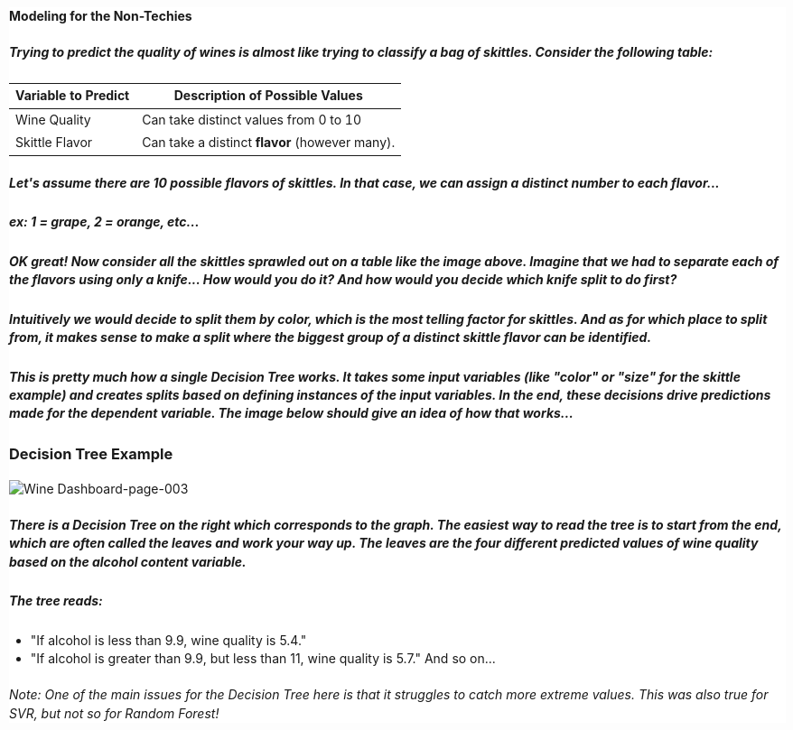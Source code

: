 #### Modeling for the Non-Techies

##### Trying to predict the quality of wines is almost like trying to classify a bag of skittles. Consider the following table:

Variable to Predict| Description of Possible Values
--------------|---------
Wine Quality | Can take distinct values from 0 to 10
Skittle Flavor| Can take a distinct **flavor** (however many).

##### Let's assume there are 10 possible flavors of skittles. In that case, we can assign a distinct number to each flavor... 
##### ex: 1 = grape, 2 = orange, etc...

##### OK great! Now consider all the skittles sprawled out on a table like the image above. Imagine that we had to separate each of the flavors using only a knife... How would you do it? And how would you decide which knife split to do first?

##### Intuitively we would decide to split them by color, which is the most telling factor for skittles. And as for which place to split from, it makes sense to make a split where the biggest group of a distinct skittle flavor can be identified. 

##### This is pretty much how a single Decision Tree works. It takes some input variables (like "color" or "size" for the skittle example) and creates *splits* based on defining instances of the input variables. In the end, these decisions drive predictions made for the dependent variable. The image below should give an idea of how that works...


### Decision Tree Example
![Wine Dashboard-page-003](https://user-images.githubusercontent.com/32421511/56670567-11fb3180-6681-11e9-88fe-5cccc2d5695f.jpg)

##### There is a Decision Tree on the right which corresponds to the graph. The easiest way to read the tree is to start from the end, which are often called the leaves and work your way up. The leaves are the four different predicted values of wine quality based on the alcohol content variable. 

##### The tree reads: 
* "If alcohol is less than 9.9, wine quality is 5.4."
* "If alcohol is greater than 9.9, but less than 11, wine quality is 5.7." And so on...

###### Note: One of the main issues for the Decision Tree here is that it struggles to catch more extreme values. This was also true for SVR, but not so for Random Forest!
